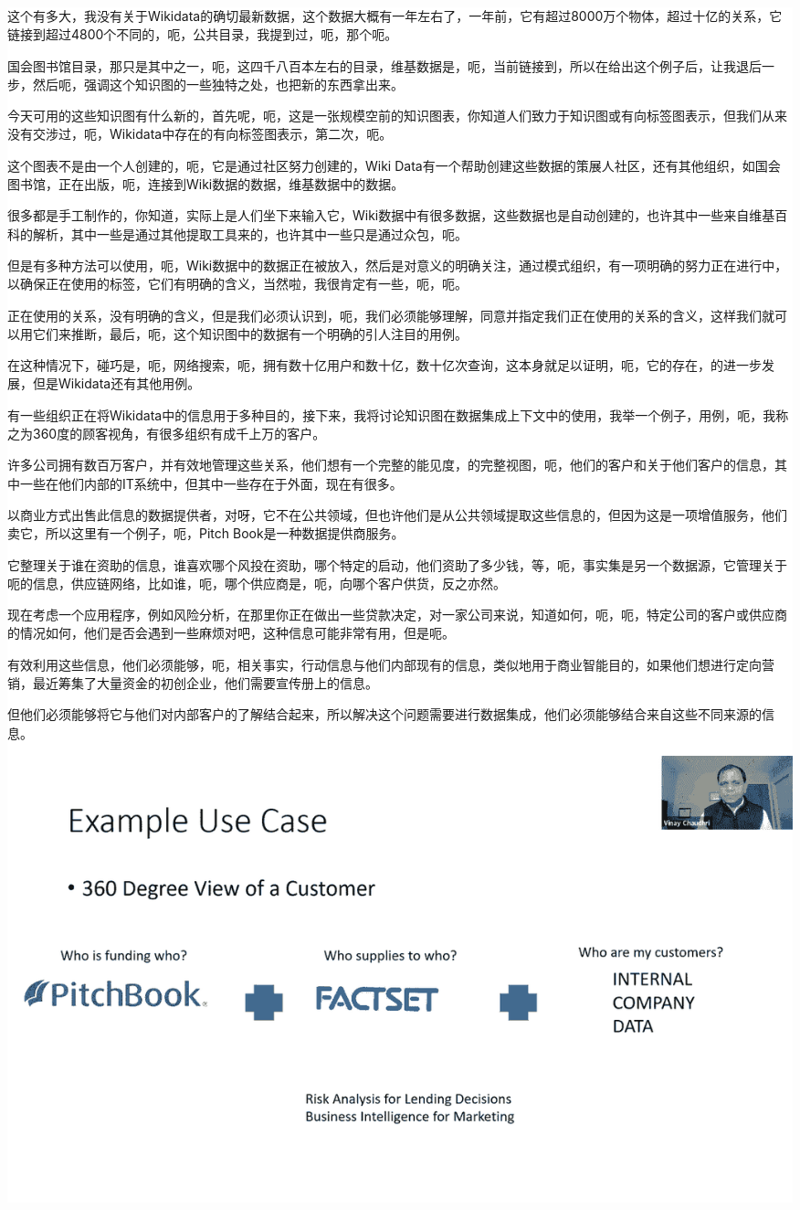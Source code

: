 这个有多大，我没有关于Wikidata的确切最新数据，这个数据大概有一年左右了，一年前，它有超过8000万个物体，超过十亿的关系，它链接到超过4800个不同的，呃，公共目录，我提到过，呃，那个呃。

国会图书馆目录，那只是其中之一，呃，这四千八百本左右的目录，维基数据是，呃，当前链接到，所以在给出这个例子后，让我退后一步，然后呃，强调这个知识图的一些独特之处，也把新的东西拿出来。

今天可用的这些知识图有什么新的，首先呢，呃，这是一张规模空前的知识图表，你知道人们致力于知识图或有向标签图表示，但我们从来没有交涉过，呃，Wikidata中存在的有向标签图表示，第二次，呃。

这个图表不是由一个人创建的，呃，它是通过社区努力创建的，Wiki Data有一个帮助创建这些数据的策展人社区，还有其他组织，如国会图书馆，正在出版，呃，连接到Wiki数据的数据，维基数据中的数据。

很多都是手工制作的，你知道，实际上是人们坐下来输入它，Wiki数据中有很多数据，这些数据也是自动创建的，也许其中一些来自维基百科的解析，其中一些是通过其他提取工具来的，也许其中一些只是通过众包，呃。

但是有多种方法可以使用，呃，Wiki数据中的数据正在被放入，然后是对意义的明确关注，通过模式组织，有一项明确的努力正在进行中，以确保正在使用的标签，它们有明确的含义，当然啦，我很肯定有一些，呃，呃。

正在使用的关系，没有明确的含义，但是我们必须认识到，呃，我们必须能够理解，同意并指定我们正在使用的关系的含义，这样我们就可以用它们来推断，最后，呃，这个知识图中的数据有一个明确的引人注目的用例。

在这种情况下，碰巧是，呃，网络搜索，呃，拥有数十亿用户和数十亿，数十亿次查询，这本身就足以证明，呃，它的存在，的进一步发展，但是Wikidata还有其他用例。

有一些组织正在将Wikidata中的信息用于多种目的，接下来，我将讨论知识图在数据集成上下文中的使用，我举一个例子，用例，呃，我称之为360度的顾客视角，有很多组织有成千上万的客户。

许多公司拥有数百万客户，并有效地管理这些关系，他们想有一个完整的能见度，的完整视图，呃，他们的客户和关于他们客户的信息，其中一些在他们内部的IT系统中，但其中一些存在于外面，现在有很多。

以商业方式出售此信息的数据提供者，对呀，它不在公共领域，但也许他们是从公共领域提取这些信息的，但因为这是一项增值服务，他们卖它，所以这里有一个例子，呃，Pitch Book是一种数据提供商服务。

它整理关于谁在资助的信息，谁喜欢哪个风投在资助，哪个特定的启动，他们资助了多少钱，等，呃，事实集是另一个数据源，它管理关于呃的信息，供应链网络，比如谁，呃，哪个供应商是，呃，向哪个客户供货，反之亦然。

现在考虑一个应用程序，例如风险分析，在那里你正在做出一些贷款决定，对一家公司来说，知道如何，呃，呃，特定公司的客户或供应商的情况如何，他们是否会遇到一些麻烦对吧，这种信息可能非常有用，但是呃。

有效利用这些信息，他们必须能够，呃，相关事实，行动信息与他们内部现有的信息，类似地用于商业智能目的，如果他们想进行定向营销，最近筹集了大量资金的初创企业，他们需要宣传册上的信息。

但他们必须能够将它与他们对内部客户的了解结合起来，所以解决这个问题需要进行数据集成，他们必须能够结合来自这些不同来源的信息。



![](img/b0d76b41bf5020f9b56280f831f42751_15.png)
